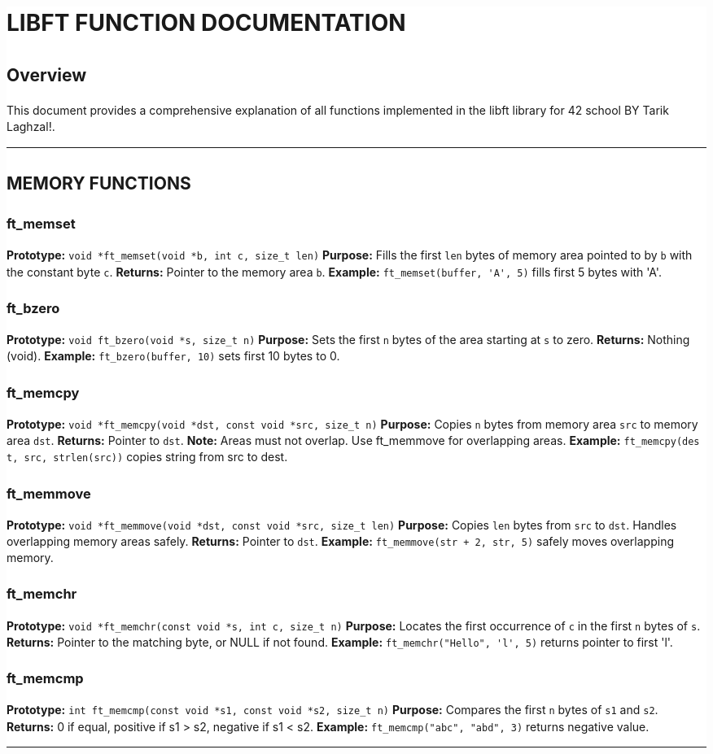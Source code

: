 # LIBFT FUNCTION DOCUMENTATION

## Overview
This document provides a comprehensive explanation of all functions implemented in the libft library for 42 school BY Tarik Laghzal!.

---

## MEMORY FUNCTIONS

### ft_memset
**Prototype:** `void *ft_memset(void *b, int c, size_t len)`
**Purpose:** Fills the first `len` bytes of memory area pointed to by `b` with the constant byte `c`.
**Returns:** Pointer to the memory area `b`.
**Example:** `ft_memset(buffer, 'A', 5)` fills first 5 bytes with 'A'.

### ft_bzero
**Prototype:** `void ft_bzero(void *s, size_t n)`
**Purpose:** Sets the first `n` bytes of the area starting at `s` to zero.
**Returns:** Nothing (void).
**Example:** `ft_bzero(buffer, 10)` sets first 10 bytes to 0.

### ft_memcpy
**Prototype:** `void *ft_memcpy(void *dst, const void *src, size_t n)`
**Purpose:** Copies `n` bytes from memory area `src` to memory area `dst`.
**Returns:** Pointer to `dst`.
**Note:** Areas must not overlap. Use ft_memmove for overlapping areas.
**Example:** `ft_memcpy(dest, src, strlen(src))` copies string from src to dest.

### ft_memmove
**Prototype:** `void *ft_memmove(void *dst, const void *src, size_t len)`
**Purpose:** Copies `len` bytes from `src` to `dst`. Handles overlapping memory areas safely.
**Returns:** Pointer to `dst`.
**Example:** `ft_memmove(str + 2, str, 5)` safely moves overlapping memory.

### ft_memchr
**Prototype:** `void *ft_memchr(const void *s, int c, size_t n)`
**Purpose:** Locates the first occurrence of `c` in the first `n` bytes of `s`.
**Returns:** Pointer to the matching byte, or NULL if not found.
**Example:** `ft_memchr("Hello", 'l', 5)` returns pointer to first 'l'.

### ft_memcmp
**Prototype:** `int ft_memcmp(const void *s1, const void *s2, size_t n)`
**Purpose:** Compares the first `n` bytes of `s1` and `s2`.
**Returns:** 0 if equal, positive if s1 > s2, negative if s1 < s2.
**Example:** `ft_memcmp("abc", "abd", 3)` returns negative value.

---